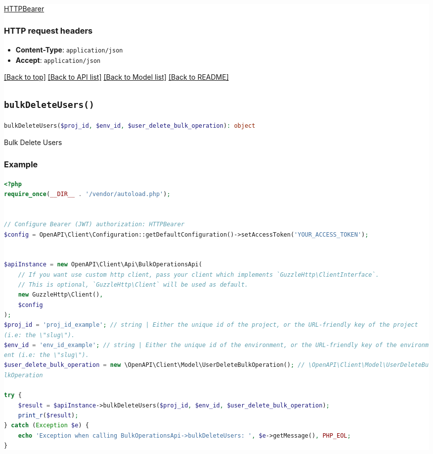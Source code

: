 [HTTPBearer](../../README.md#HTTPBearer)

### HTTP request headers

- **Content-Type**: `application/json`
- **Accept**: `application/json`

[[Back to top]](#) [[Back to API list]](../../README.md#endpoints)
[[Back to Model list]](../../README.md#models)
[[Back to README]](../../README.md)

## `bulkDeleteUsers()`

```php
bulkDeleteUsers($proj_id, $env_id, $user_delete_bulk_operation): object
```

Bulk Delete Users

### Example

```php
<?php
require_once(__DIR__ . '/vendor/autoload.php');


// Configure Bearer (JWT) authorization: HTTPBearer
$config = OpenAPI\Client\Configuration::getDefaultConfiguration()->setAccessToken('YOUR_ACCESS_TOKEN');


$apiInstance = new OpenAPI\Client\Api\BulkOperationsApi(
    // If you want use custom http client, pass your client which implements `GuzzleHttp\ClientInterface`.
    // This is optional, `GuzzleHttp\Client` will be used as default.
    new GuzzleHttp\Client(),
    $config
);
$proj_id = 'proj_id_example'; // string | Either the unique id of the project, or the URL-friendly key of the project (i.e: the \"slug\").
$env_id = 'env_id_example'; // string | Either the unique id of the environment, or the URL-friendly key of the environment (i.e: the \"slug\").
$user_delete_bulk_operation = new \OpenAPI\Client\Model\UserDeleteBulkOperation(); // \OpenAPI\Client\Model\UserDeleteBulkOperation

try {
    $result = $apiInstance->bulkDeleteUsers($proj_id, $env_id, $user_delete_bulk_operation);
    print_r($result);
} catch (Exception $e) {
    echo 'Exception when calling BulkOperationsApi->bulkDeleteUsers: ', $e->getMessage(), PHP_EOL;
}
```
